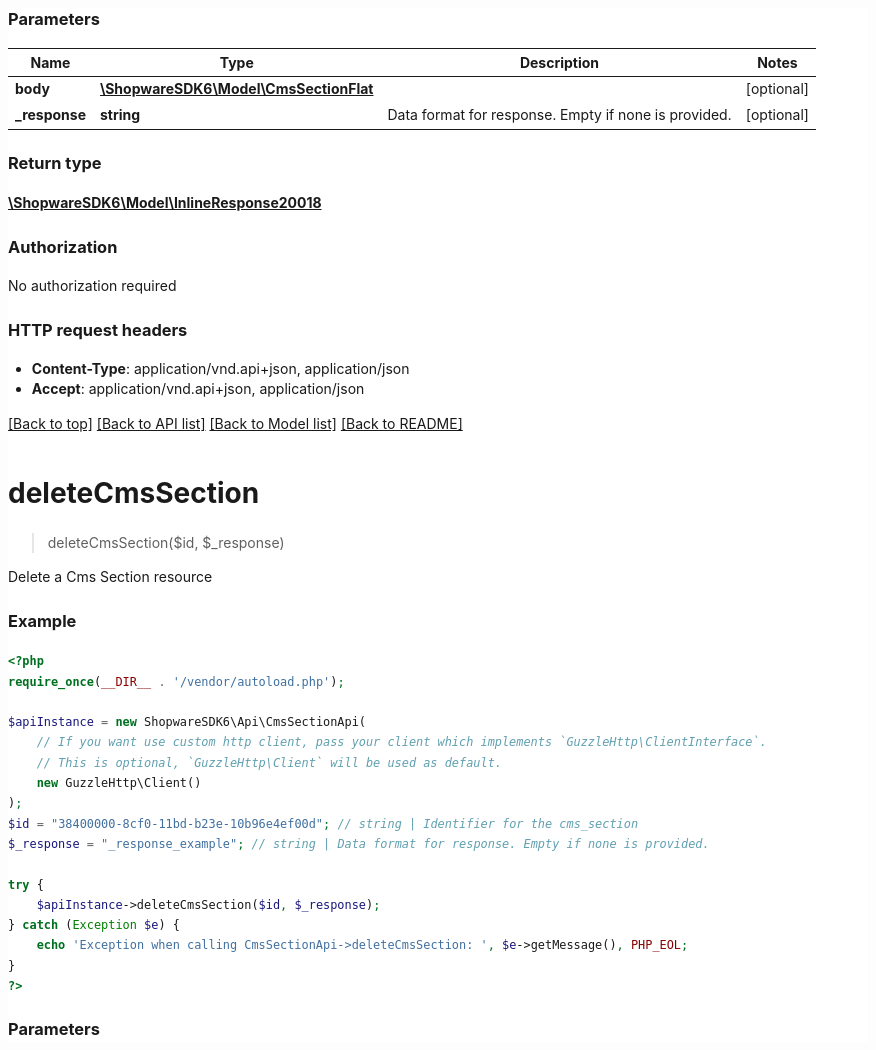 ### Parameters

Name | Type | Description  | Notes
------------- | ------------- | ------------- | -------------
 **body** | [**\ShopwareSDK6\Model\CmsSectionFlat**](../Model/CmsSectionFlat.md)|  | [optional]
 **_response** | **string**| Data format for response. Empty if none is provided. | [optional]

### Return type

[**\ShopwareSDK6\Model\InlineResponse20018**](../Model/InlineResponse20018.md)

### Authorization

No authorization required

### HTTP request headers

 - **Content-Type**: application/vnd.api+json, application/json
 - **Accept**: application/vnd.api+json, application/json

[[Back to top]](#) [[Back to API list]](../../README.md#documentation-for-api-endpoints) [[Back to Model list]](../../README.md#documentation-for-models) [[Back to README]](../../README.md)

# **deleteCmsSection**
> deleteCmsSection($id, $_response)

Delete a Cms Section resource

### Example
```php
<?php
require_once(__DIR__ . '/vendor/autoload.php');

$apiInstance = new ShopwareSDK6\Api\CmsSectionApi(
    // If you want use custom http client, pass your client which implements `GuzzleHttp\ClientInterface`.
    // This is optional, `GuzzleHttp\Client` will be used as default.
    new GuzzleHttp\Client()
);
$id = "38400000-8cf0-11bd-b23e-10b96e4ef00d"; // string | Identifier for the cms_section
$_response = "_response_example"; // string | Data format for response. Empty if none is provided.

try {
    $apiInstance->deleteCmsSection($id, $_response);
} catch (Exception $e) {
    echo 'Exception when calling CmsSectionApi->deleteCmsSection: ', $e->getMessage(), PHP_EOL;
}
?>
```

### Parameters
